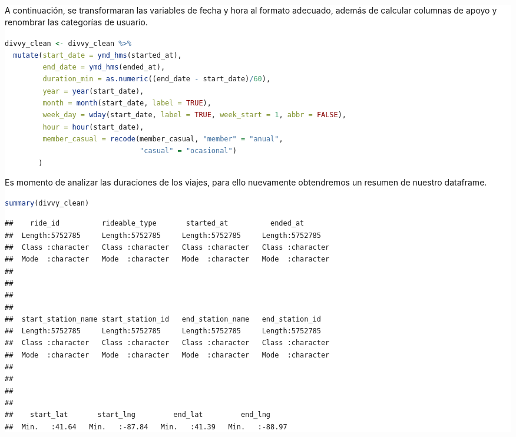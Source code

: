 A continuación, se transformaran las variables de fecha y hora al
formato adecuado, además de calcular columnas de apoyo y renombrar las
categorías de usuario.

``` r
divvy_clean <- divvy_clean %>%
  mutate(start_date = ymd_hms(started_at),
         end_date = ymd_hms(ended_at),
         duration_min = as.numeric((end_date - start_date)/60),
         year = year(start_date),
         month = month(start_date, label = TRUE),
         week_day = wday(start_date, label = TRUE, week_start = 1, abbr = FALSE),
         hour = hour(start_date),
         member_casual = recode(member_casual, "member" = "anual",
                                "casual" = "ocasional")
        )
```

Es momento de analizar las duraciones de los viajes, para ello
nuevamente obtendremos un resumen de nuestro dataframe.

``` r
summary(divvy_clean)
```

    ##    ride_id          rideable_type       started_at          ended_at        
    ##  Length:5752785     Length:5752785     Length:5752785     Length:5752785    
    ##  Class :character   Class :character   Class :character   Class :character  
    ##  Mode  :character   Mode  :character   Mode  :character   Mode  :character  
    ##                                                                             
    ##                                                                             
    ##                                                                             
    ##                                                                             
    ##  start_station_name start_station_id   end_station_name   end_station_id    
    ##  Length:5752785     Length:5752785     Length:5752785     Length:5752785    
    ##  Class :character   Class :character   Class :character   Class :character  
    ##  Mode  :character   Mode  :character   Mode  :character   Mode  :character  
    ##                                                                             
    ##                                                                             
    ##                                                                             
    ##                                                                             
    ##    start_lat       start_lng         end_lat         end_lng      
    ##  Min.   :41.64   Min.   :-87.84   Min.   :41.39   Min.   :-88.97  